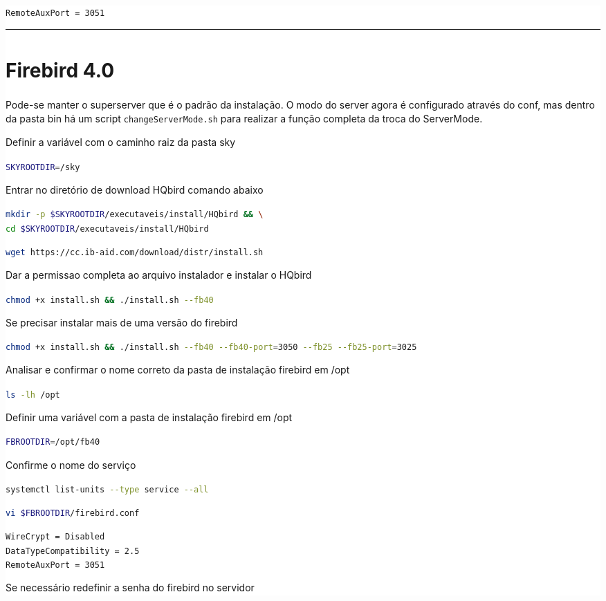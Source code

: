 ```bash
RemoteAuxPort = 3051
```

---

# Firebird 4.0
Pode-se manter o superserver que é o padrão da instalação.
O modo do server agora é configurado através do conf, mas dentro da pasta bin há um script `changeServerMode.sh` para realizar a função completa da troca do ServerMode.

Definir a variável com o caminho raiz da pasta sky
```bash
SKYROOTDIR=/sky
```

Entrar no diretório de download HQbird comando abaixo
```bash
mkdir -p $SKYROOTDIR/executaveis/install/HQbird && \
cd $SKYROOTDIR/executaveis/install/HQbird
```
```bash
wget https://cc.ib-aid.com/download/distr/install.sh
```
Dar a permissao completa ao arquivo instalador e instalar o HQbird
```bash
chmod +x install.sh && ./install.sh --fb40
```
Se precisar instalar mais de uma versão do firebird
```bash
chmod +x install.sh && ./install.sh --fb40 --fb40-port=3050 --fb25 --fb25-port=3025
```
Analisar e confirmar o nome correto da pasta de instalação firebird em /opt

```bash
ls -lh /opt
```
Definir uma variável com a pasta de instalação firebird em /opt

```bash
FBROOTDIR=/opt/fb40
```
Confirme o nome do serviço
```bash
systemctl list-units --type service --all
```

```bash
vi $FBROOTDIR/firebird.conf
```
```bash
WireCrypt = Disabled
DataTypeCompatibility = 2.5
RemoteAuxPort = 3051
```

Se necessário redefinir a senha do firebird no servidor

